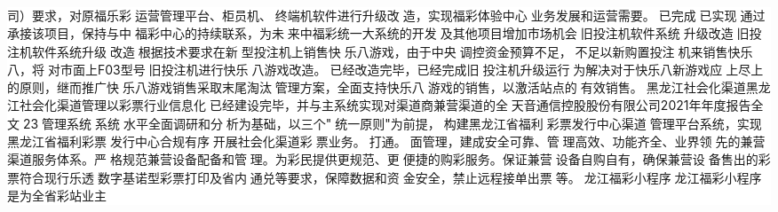 司）要求，对原福乐彩
运营管理平台、柜员机、
终端机软件进行升级改
造，实现福彩体验中心
业务发展和运营需要。
已完成
已实现
通过承接该项目，保持与中
福彩中心的持续联系，为未
来中福彩统一大系统的开发
及其他项目增加市场机会
旧投注机软件系统
升级改造
旧投注机软件系统升级
改造
根据技术要求在新
型投注机上销售快
乐八游戏，由于中央
调控资金预算不足，
不足以新购置投注
机来销售快乐八，将
对市面上F03型号
旧投注机进行快乐
八游戏改造。
已经改造完毕，已经完成旧
投注机升级运行
为解决对于快乐八新游戏应
上尽上的原则，继而推广快
乐八游戏销售采取末尾淘汰
管理方案，全面支持快乐八
游戏的销售，以激活站点的
有效销售。
黑龙江社会化渠道黑龙江社会化渠道管理以彩票行业信息化
已经建设完毕，并与主系统实现对渠道商兼营渠道的全
天音通信控股股份有限公司2021年年度报告全文
23
管理系统
系统
水平全面调研和分
析为基础，以三个"
统一原则"为前提，
构建黑龙江省福利
彩票发行中心渠道
管理平台系统，实现
黑龙江省福利彩票
发行中心合规有序
开展社会化渠道彩
票业务。
打通。
面管理，建成安全可靠、管
理高效、功能齐全、业界领
先的兼营渠道服务体系。严
格规范兼营设备配备和管
理。为彩民提供更规范、更
便捷的购彩服务。保证兼营
设备自购自有，确保兼营设
备售出的彩票符合现行乐透
数字基诺型彩票打印及省内
通兑等要求，保障数据和资
金安全，禁止远程接单出票
等。
龙江福彩小程序
龙江福彩小程序
是为全省彩站业主